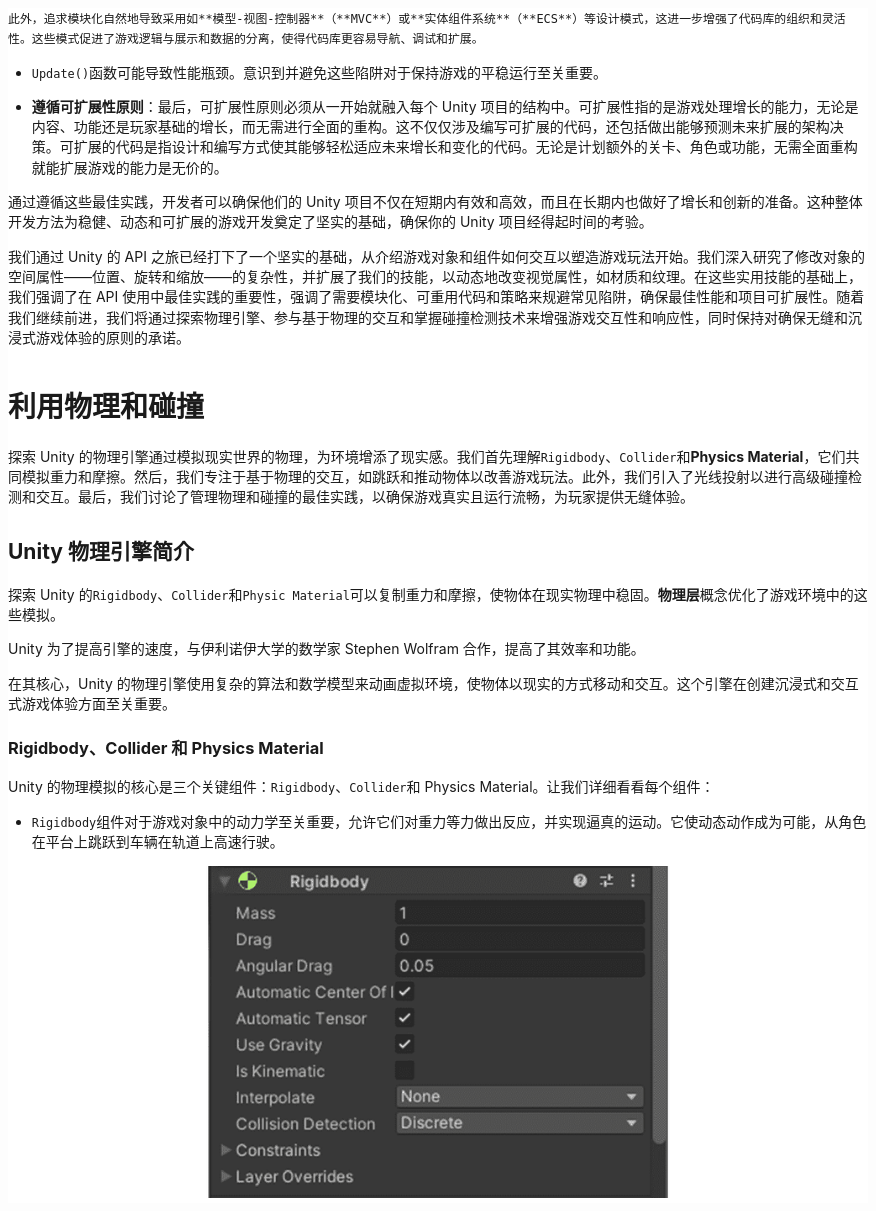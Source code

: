     此外，追求模块化自然地导致采用如**模型-视图-控制器**（**MVC**）或**实体组件系统**（**ECS**）等设计模式，这进一步增强了代码库的组织和灵活性。这些模式促进了游戏逻辑与展示和数据的分离，使得代码库更容易导航、调试和扩展。

+   `Update()`函数可能导致性能瓶颈。意识到并避免这些陷阱对于保持游戏的平稳运行至关重要。

+   **遵循可扩展性原则**：最后，可扩展性原则必须从一开始就融入每个 Unity 项目的结构中。可扩展性指的是游戏处理增长的能力，无论是内容、功能还是玩家基础的增长，而无需进行全面的重构。这不仅仅涉及编写可扩展的代码，还包括做出能够预测未来扩展的架构决策。可扩展的代码是指设计和编写方式使其能够轻松适应未来增长和变化的代码。无论是计划额外的关卡、角色或功能，无需全面重构就能扩展游戏的能力是无价的。

通过遵循这些最佳实践，开发者可以确保他们的 Unity 项目不仅在短期内有效和高效，而且在长期内也做好了增长和创新的准备。这种整体开发方法为稳健、动态和可扩展的游戏开发奠定了坚实的基础，确保你的 Unity 项目经得起时间的考验。

我们通过 Unity 的 API 之旅已经打下了一个坚实的基础，从介绍游戏对象和组件如何交互以塑造游戏玩法开始。我们深入研究了修改对象的空间属性——位置、旋转和缩放——的复杂性，并扩展了我们的技能，以动态地改变视觉属性，如材质和纹理。在这些实用技能的基础上，我们强调了在 API 使用中最佳实践的重要性，强调了需要模块化、可重用代码和策略来规避常见陷阱，确保最佳性能和项目可扩展性。随着我们继续前进，我们将通过探索物理引擎、参与基于物理的交互和掌握碰撞检测技术来增强游戏交互性和响应性，同时保持对确保无缝和沉浸式游戏体验的原则的承诺。

# 利用物理和碰撞

探索 Unity 的物理引擎通过模拟现实世界的物理，为环境增添了现实感。我们首先理解`Rigidbody`、`Collider`和**Physics Material**，它们共同模拟重力和摩擦。然后，我们专注于基于物理的交互，如跳跃和推动物体以改善游戏玩法。此外，我们引入了光线投射以进行高级碰撞检测和交互。最后，我们讨论了管理物理和碰撞的最佳实践，以确保游戏真实且运行流畅，为玩家提供无缝体验。

## Unity 物理引擎简介

探索 Unity 的`Rigidbody`、`Collider`和`Physic Material`可以复制重力和摩擦，使物体在现实物理中稳固。**物理层**概念优化了游戏环境中的这些模拟。

Unity 为了提高引擎的速度，与伊利诺伊大学的数学家 Stephen Wolfram 合作，提高了其效率和功能。

在其核心，Unity 的物理引擎使用复杂的算法和数学模型来动画虚拟环境，使物体以现实的方式移动和交互。这个引擎在创建沉浸式和交互式游戏体验方面至关重要。

### Rigidbody、Collider 和 Physics Material

Unity 的物理模拟的核心是三个关键组件：`Rigidbody`、`Collider`和 Physics Material。让我们详细看看每个组件：

+   `Rigidbody`组件对于游戏对象中的动力学至关重要，允许它们对重力等力做出反应，并实现逼真的运动。它使动态动作成为可能，从角色在平台上跳跃到车辆在轨道上高速行驶。

![图 5.3 – 在检查器窗口中可见的 Rigidbody 组件](img/B22128_05_3.jpg)
